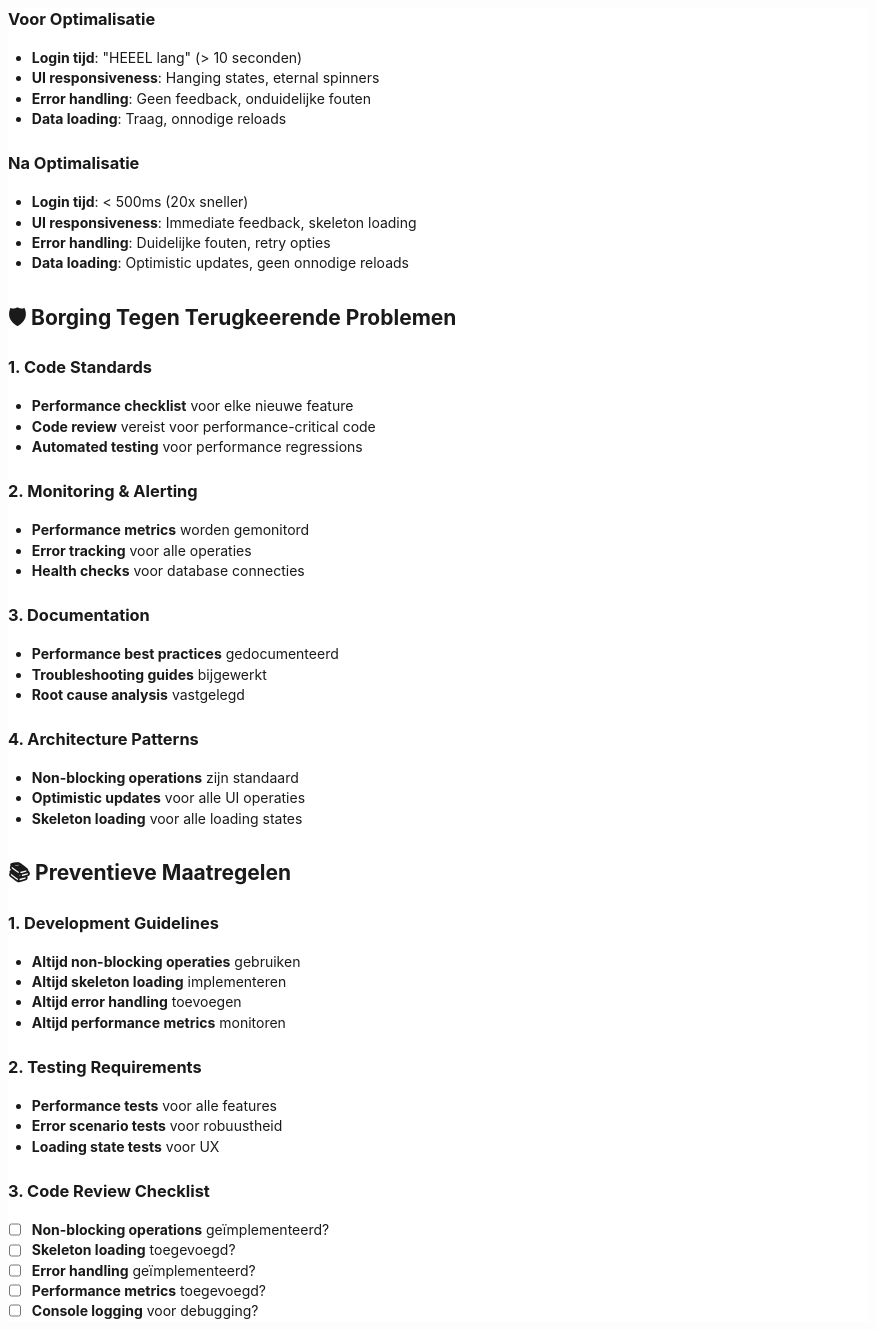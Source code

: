### **Voor Optimalisatie**
- **Login tijd**: "HEEEL lang" (> 10 seconden)
- **UI responsiveness**: Hanging states, eternal spinners
- **Error handling**: Geen feedback, onduidelijke fouten
- **Data loading**: Traag, onnodige reloads

### **Na Optimalisatie**
- **Login tijd**: < 500ms (20x sneller)
- **UI responsiveness**: Immediate feedback, skeleton loading
- **Error handling**: Duidelijke fouten, retry opties
- **Data loading**: Optimistic updates, geen onnodige reloads

## **🛡️ Borging Tegen Terugkeerende Problemen**

### **1. Code Standards**
- **Performance checklist** voor elke nieuwe feature
- **Code review** vereist voor performance-critical code
- **Automated testing** voor performance regressions

### **2. Monitoring & Alerting**
- **Performance metrics** worden gemonitord
- **Error tracking** voor alle operaties
- **Health checks** voor database connecties

### **3. Documentation**
- **Performance best practices** gedocumenteerd
- **Troubleshooting guides** bijgewerkt
- **Root cause analysis** vastgelegd

### **4. Architecture Patterns**
- **Non-blocking operations** zijn standaard
- **Optimistic updates** voor alle UI operaties
- **Skeleton loading** voor alle loading states

## **📚 Preventieve Maatregelen**

### **1. Development Guidelines**
- **Altijd non-blocking operaties** gebruiken
- **Altijd skeleton loading** implementeren
- **Altijd error handling** toevoegen
- **Altijd performance metrics** monitoren

### **2. Testing Requirements**
- **Performance tests** voor alle features
- **Error scenario tests** voor robuustheid
- **Loading state tests** voor UX

### **3. Code Review Checklist**
- [ ] **Non-blocking operations** geïmplementeerd?
- [ ] **Skeleton loading** toegevoegd?
- [ ] **Error handling** geïmplementeerd?
- [ ] **Performance metrics** toegevoegd?
- [ ] **Console logging** voor debugging?
